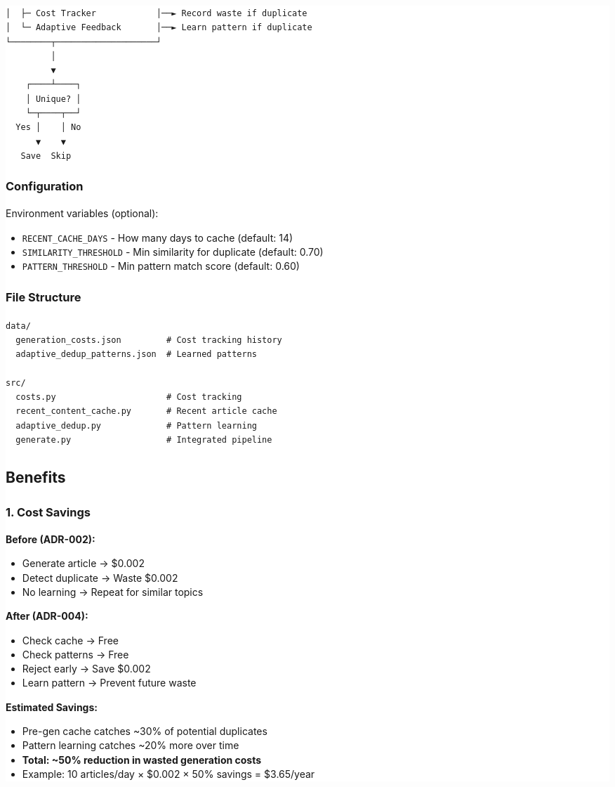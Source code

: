 ```
│  ├─ Cost Tracker            │──► Record waste if duplicate
│  └─ Adaptive Feedback       │──► Learn pattern if duplicate
└────────┬────────────────────┘
         │
         ▼
    ┌────┴────┐
    │ Unique? │
    └─┬────┬──┘
  Yes │    │ No
      ▼    ▼
   Save  Skip
```

### Configuration

Environment variables (optional):
- `RECENT_CACHE_DAYS` - How many days to cache (default: 14)
- `SIMILARITY_THRESHOLD` - Min similarity for duplicate (default: 0.70)
- `PATTERN_THRESHOLD` - Min pattern match score (default: 0.60)

### File Structure

```
data/
  generation_costs.json         # Cost tracking history
  adaptive_dedup_patterns.json  # Learned patterns
  
src/
  costs.py                      # Cost tracking
  recent_content_cache.py       # Recent article cache
  adaptive_dedup.py             # Pattern learning
  generate.py                   # Integrated pipeline
```

## Benefits

### 1. Cost Savings

**Before (ADR-002):**
- Generate article → $0.002
- Detect duplicate → Waste $0.002
- No learning → Repeat for similar topics

**After (ADR-004):**
- Check cache → Free
- Check patterns → Free
- Reject early → Save $0.002
- Learn pattern → Prevent future waste

**Estimated Savings:**
- Pre-gen cache catches ~30% of potential duplicates
- Pattern learning catches ~20% more over time
- **Total: ~50% reduction in wasted generation costs**
- Example: 10 articles/day × $0.002 × 50% savings = $3.65/year
